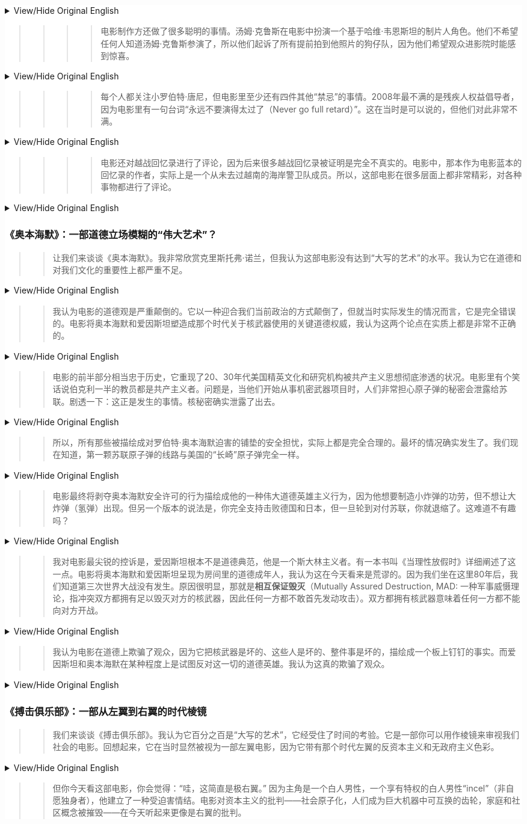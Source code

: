 <details><summary>View/Hide Original English</summary></details>

>> >> 电影制作方还做了很多聪明的事情。汤姆·克鲁斯在电影中扮演一个基于哈维·韦恩斯坦的制片人角色。他们不希望任何人知道汤姆·克鲁斯参演了，所以他们起诉了所有提前拍到他照片的狗仔队，因为他们希望观众进影院时能感到惊喜。

<details><summary>View/Hide Original English</summary></details>

>> >> 每个人都关注小罗伯特·唐尼，但电影里至少还有四件其他“禁忌”的事情。2008年最不满的是残疾人权益倡导者，因为电影里有一句台词“永远不要演得太过了（Never go full retard）”。这在当时是可以说的，但他们对此非常不满。

<details><summary>View/Hide Original English</summary></details>

>> >> 电影还对越战回忆录进行了评论，因为后来很多越战回忆录被证明是完全不真实的。电影中，那本作为电影蓝本的回忆录的作者，实际上是一个从未去过越南的海岸警卫队成员。所以，这部电影在很多层面上都非常精彩，对各种事物都进行了评论。

<details><summary>View/Hide Original English</summary></details>

### 《奥本海默》：一部道德立场模糊的“伟大艺术”？

>> 让我们来谈谈《奥本海默》。我非常欣赏克里斯托弗·诺兰，但我认为这部电影没有达到“大写的艺术”的水平。我认为它在道德和对我们文化的重要性上都严重不足。

<details><summary>View/Hide Original English</summary></details>

>> 我认为电影的道德观是严重颠倒的。它以一种迎合我们当前政治的方式颠倒了，但就当时实际发生的情况而言，它是完全错误的。电影将奥本海默和爱因斯坦塑造成那个时代关于核武器使用的关键道德权威，我认为这两个论点在实质上都是非常不正确的。

<details><summary>View/Hide Original English</summary></details>

>> 电影的前半部分相当忠于历史，它重现了20、30年代美国精英文化和研究机构被共产主义思想彻底渗透的状况。电影里有个笑话说伯克利一半的教员都是共产主义者。问题是，当他们开始从事机密武器项目时，人们非常担心原子弹的秘密会泄露给苏联。剧透一下：这正是发生的事情。核秘密确实泄露了出去。

<details><summary>View/Hide Original English</summary></details>

>> 所以，所有那些被描绘成对罗伯特·奥本海默迫害的铺垫的安全担忧，实际上都是完全合理的。最坏的情况确实发生了。我们现在知道，第一颗苏联原子弹的线路与美国的“长崎”原子弹完全一样。

<details><summary>View/Hide Original English</summary></details>

>> 电影最终将剥夺奥本海默安全许可的行为描绘成他的一种伟大道德英雄主义行为，因为他想要制造小炸弹的功劳，但不想让大炸弹（氢弹）出现。但另一个版本的说法是，你完全支持击败德国和日本，但一旦轮到对付苏联，你就退缩了。这难道不有趣吗？

<details><summary>View/Hide Original English</summary></details>

>> 我对电影最尖锐的控诉是，爱因斯坦根本不是道德典范，他是一个斯大林主义者。有一本书叫《当理性放假时》详细阐述了这一点。电影将奥本海默和爱因斯坦呈现为房间里的道德成年人，我认为这在今天看来是荒谬的。因为我们坐在这里80年后，我们知道第三次世界大战没有发生。原因很明显，那就是**相互保证毁灭**（Mutually Assured Destruction, MAD: 一种军事威慑理论，指冲突双方都拥有足以毁灭对方的核武器，因此任何一方都不敢首先发动攻击）。双方都拥有核武器意味着任何一方都不能向对方开战。

<details><summary>View/Hide Original English</summary></details>

>> 我认为电影在道德上欺骗了观众，因为它把核武器是坏的、这些人是坏的、整件事是坏的，描绘成一个板上钉钉的事实。而爱因斯坦和奥本海默在某种程度上是试图反对这一切的道德英雄。我认为这真的欺骗了观众。

<details><summary>View/Hide Original English</summary></details>

### 《搏击俱乐部》：一部从左翼到右翼的时代棱镜

>> 我们来谈谈《搏击俱乐部》。我认为它百分之百是“大写的艺术”，它经受住了时间的考验。它是一部你可以用作棱镜来审视我们社会的电影。回想起来，它在当时显然被视为一部左翼电影，因为它带有那个时代左翼的反资本主义和无政府主义色彩。

<details><summary>View/Hide Original English</summary></details>

>> 但你今天看这部电影，你会觉得：“哇，这简直是极右翼。” 因为主角是一个白人男性，一个享有特权的白人男性“incel”（非自愿独身者），他建立了一种受迫害情结。电影对资本主义的批判——社会原子化，人们成为巨大机器中可互换的齿轮，家庭和社区概念被摧毁——在今天听起来更像是右翼的批判。
